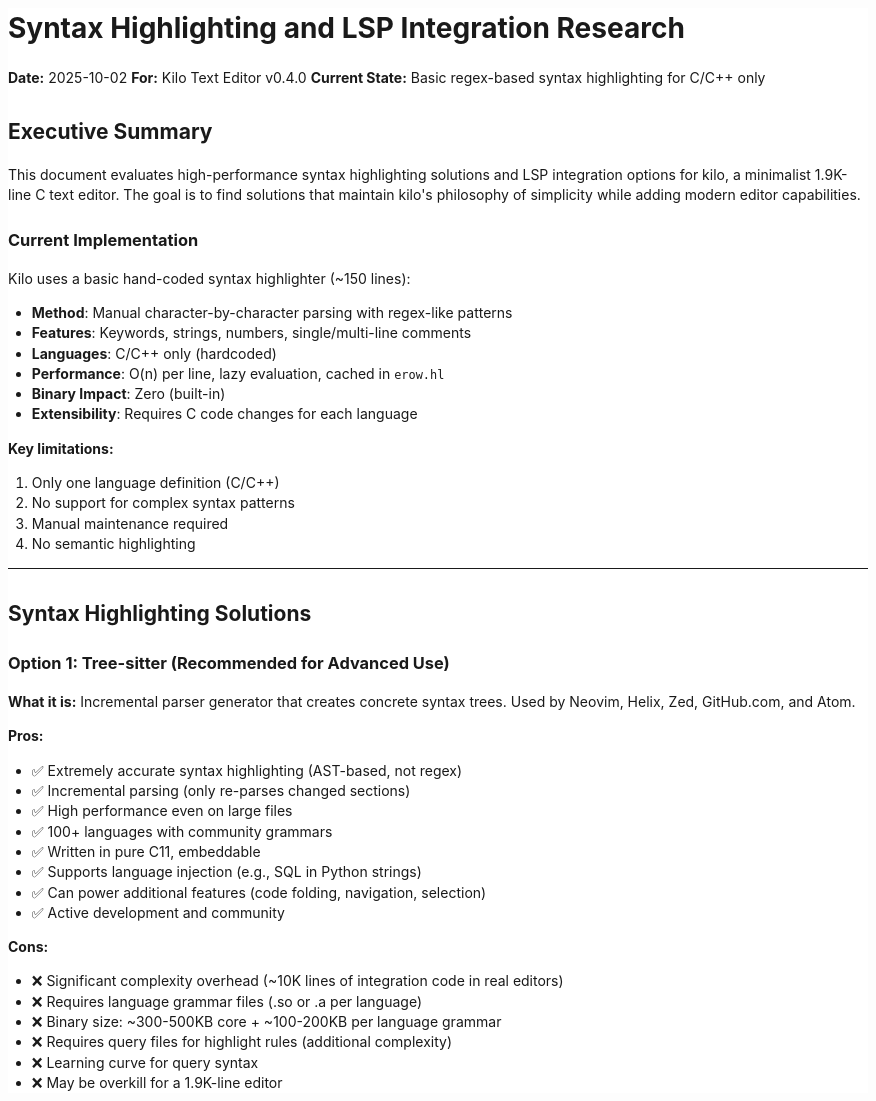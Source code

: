 # Syntax Highlighting and LSP Integration Research

**Date:** 2025-10-02
**For:** Kilo Text Editor v0.4.0
**Current State:** Basic regex-based syntax highlighting for C/C++ only

## Executive Summary

This document evaluates high-performance syntax highlighting solutions and LSP integration options for kilo, a minimalist 1.9K-line C text editor. The goal is to find solutions that maintain kilo's philosophy of simplicity while adding modern editor capabilities.

### Current Implementation

Kilo uses a basic hand-coded syntax highlighter (~150 lines):
- **Method**: Manual character-by-character parsing with regex-like patterns
- **Features**: Keywords, strings, numbers, single/multi-line comments
- **Languages**: C/C++ only (hardcoded)
- **Performance**: O(n) per line, lazy evaluation, cached in `erow.hl`
- **Binary Impact**: Zero (built-in)
- **Extensibility**: Requires C code changes for each language

**Key limitations:**
1. Only one language definition (C/C++)
2. No support for complex syntax patterns
3. Manual maintenance required
4. No semantic highlighting

---

## Syntax Highlighting Solutions

### Option 1: Tree-sitter (Recommended for Advanced Use)

**What it is:** Incremental parser generator that creates concrete syntax trees. Used by Neovim, Helix, Zed, GitHub.com, and Atom.

**Pros:**
- ✅ Extremely accurate syntax highlighting (AST-based, not regex)
- ✅ Incremental parsing (only re-parses changed sections)
- ✅ High performance even on large files
- ✅ 100+ languages with community grammars
- ✅ Written in pure C11, embeddable
- ✅ Supports language injection (e.g., SQL in Python strings)
- ✅ Can power additional features (code folding, navigation, selection)
- ✅ Active development and community

**Cons:**
- ❌ Significant complexity overhead (~10K lines of integration code in real editors)
- ❌ Requires language grammar files (.so or .a per language)
- ❌ Binary size: ~300-500KB core + ~100-200KB per language grammar
- ❌ Requires query files for highlight rules (additional complexity)
- ❌ Learning curve for query syntax
- ❌ May be overkill for a 1.9K-line editor
